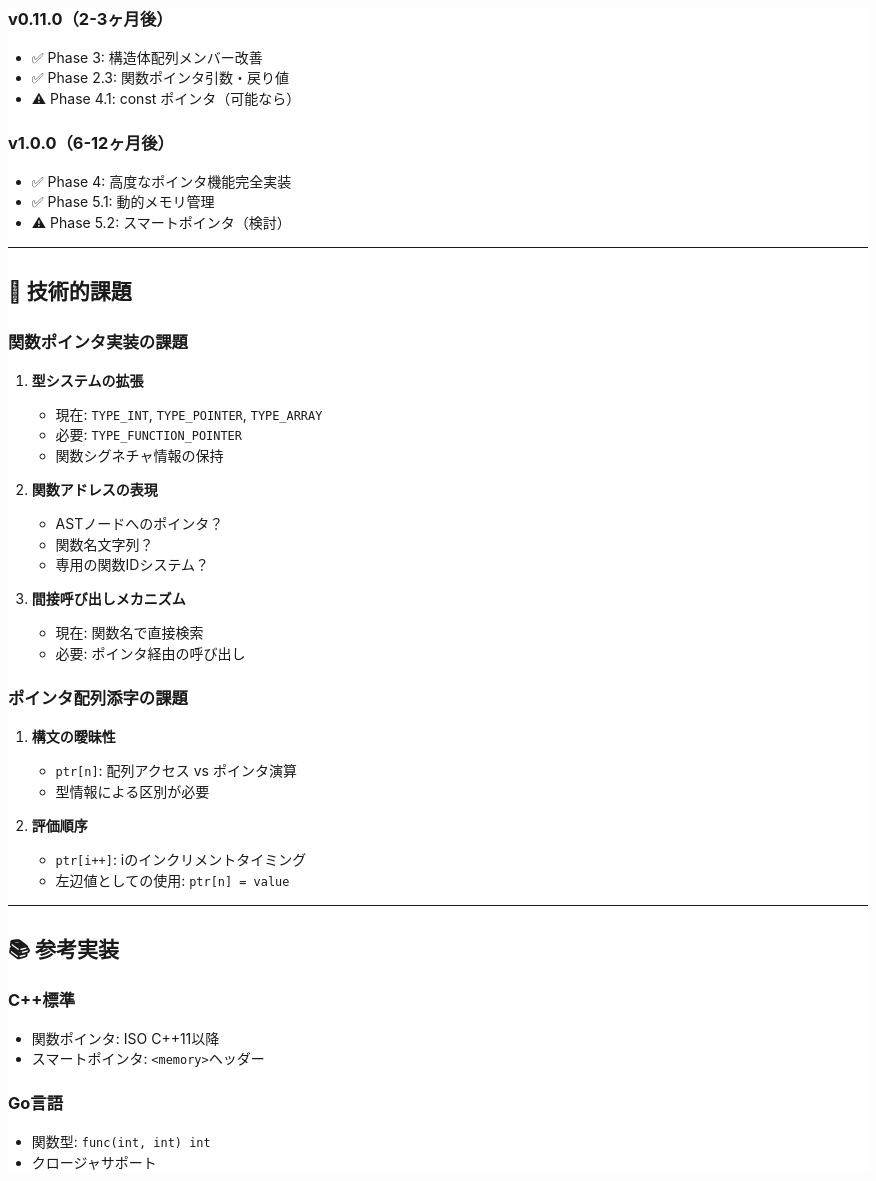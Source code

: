 ### v0.11.0（2-3ヶ月後）
- ✅ Phase 3: 構造体配列メンバー改善
- ✅ Phase 2.3: 関数ポインタ引数・戻り値
- ⚠️ Phase 4.1: const ポインタ（可能なら）

### v1.0.0（6-12ヶ月後）
- ✅ Phase 4: 高度なポインタ機能完全実装
- ✅ Phase 5.1: 動的メモリ管理
- ⚠️ Phase 5.2: スマートポインタ（検討）

---

## 🔧 技術的課題

### 関数ポインタ実装の課題
1. **型システムの拡張**
   - 現在: `TYPE_INT`, `TYPE_POINTER`, `TYPE_ARRAY`
   - 必要: `TYPE_FUNCTION_POINTER`
   - 関数シグネチャ情報の保持

2. **関数アドレスの表現**
   - ASTノードへのポインタ？
   - 関数名文字列？
   - 専用の関数IDシステム？

3. **間接呼び出しメカニズム**
   - 現在: 関数名で直接検索
   - 必要: ポインタ経由の呼び出し

### ポインタ配列添字の課題
1. **構文の曖昧性**
   - `ptr[n]`: 配列アクセス vs ポインタ演算
   - 型情報による区別が必要

2. **評価順序**
   - `ptr[i++]`: iのインクリメントタイミング
   - 左辺値としての使用: `ptr[n] = value`

---

## 📚 参考実装

### C++標準
- 関数ポインタ: ISO C++11以降
- スマートポインタ: `<memory>`ヘッダー

### Go言語
- 関数型: `func(int, int) int`
- クロージャサポート
